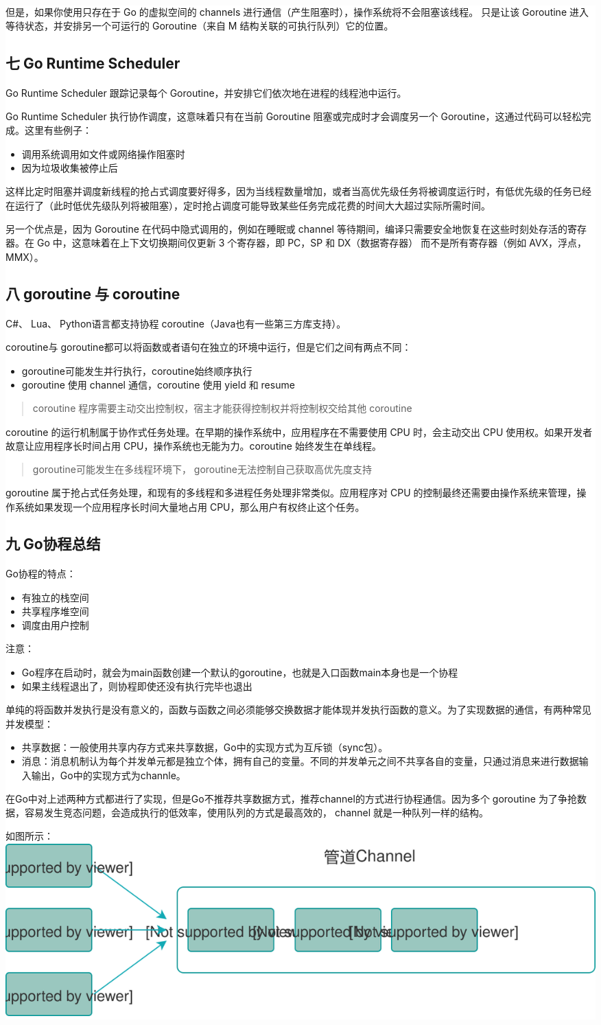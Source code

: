但是，如果你使用只存在于 Go 的虚拟空间的 channels 进行通信（产生阻塞时），操作系统将不会阻塞该线程。 只是让该 Goroutine 进入等待状态，并安排另一个可运行的 Goroutine（来自 M 结构关联的可执行队列）它的位置。  

## 七 Go Runtime Scheduler

Go Runtime Scheduler 跟踪记录每个 Goroutine，并安排它们依次地在进程的线程池中运行。  

Go Runtime Scheduler 执行协作调度，这意味着只有在当前 Goroutine 阻塞或完成时才会调度另一个 Goroutine，这通过代码可以轻松完成。这里有些例子：
- 调用系统调用如文件或网络操作阻塞时
- 因为垃圾收集被停止后

这样比定时阻塞并调度新线程的抢占式调度要好得多，因为当线程数量增加，或者当高优先级任务将被调度运行时，有低优先级的任务已经在运行了（此时低优先级队列将被阻塞），定时抢占调度可能导致某些任务完成花费的时间大大超过实际所需时间。  

另一个优点是，因为 Goroutine 在代码中隐式调用的，例如在睡眠或 channel 等待期间，编译只需要安全地恢复在这些时刻处存活的寄存器。在 Go 中，这意味着在上下文切换期间仅更新 3 个寄存器，即 PC，SP 和 DX（数据寄存器） 而不是所有寄存器（例如 AVX，浮点，MMX）。

## 八 goroutine 与 coroutine

C#、 Lua、 Python语言都支持协程 coroutine（Java也有一些第三方库支持）。  

coroutine与 goroutine都可以将函数或者语句在独立的环境中运行，但是它们之间有两点不同：
- goroutine可能发生并行执行，coroutine始终顺序执行
- goroutine 使用 channel 通信，coroutine 使用 yield 和 resume
  
> coroutine 程序需要主动交出控制权，宿主才能获得控制权并将控制权交给其他 coroutine  

coroutine 的运行机制属于协作式任务处理。在早期的操作系统中，应用程序在不需要使用 CPU 时，会主动交出 CPU 使用权。如果开发者故意让应用程序长时间占用 CPU，操作系统也无能为力。coroutine 始终发生在单线程。

> goroutine可能发生在多线程环境下， goroutine无法控制自己获取高优先度支持  

goroutine 属于抢占式任务处理，和现有的多线程和多进程任务处理非常类似。应用程序对 CPU 的控制最终还需要由操作系统来管理，操作系统如果发现一个应用程序长时间大量地占用 CPU，那么用户有权终止这个任务。

## 九 Go协程总结

Go协程的特点：
- 有独立的栈空间
- 共享程序堆空间
- 调度由用户控制

注意：
- Go程序在启动时，就会为main函数创建一个默认的goroutine，也就是入口函数main本身也是一个协程
- 如果主线程退出了，则协程即使还没有执行完毕也退出 

单纯的将函数并发执行是没有意义的，函数与函数之间必须能够交换数据才能体现并发执行函数的意义。为了实现数据的通信，有两种常见并发模型：
- 共享数据：一般使用共享内存方式来共享数据，Go中的实现方式为互斥锁（sync包）。
- 消息：消息机制认为每个并发单元都是独立个体，拥有自己的变量。不同的并发单元之间不共享各自的变量，只通过消息来进行数据输入输出，Go中的实现方式为channle。

在Go中对上述两种方式都进行了实现，但是Go不推荐共享数据方式，推荐channel的方式进行协程通信。因为多个 goroutine 为了争抢数据，容易发生竞态问题，会造成执行的低效率，使用队列的方式是最高效的， channel 就是一种队列一样的结构。  

如图所示：
![](../images/node/02-04.svg)
 